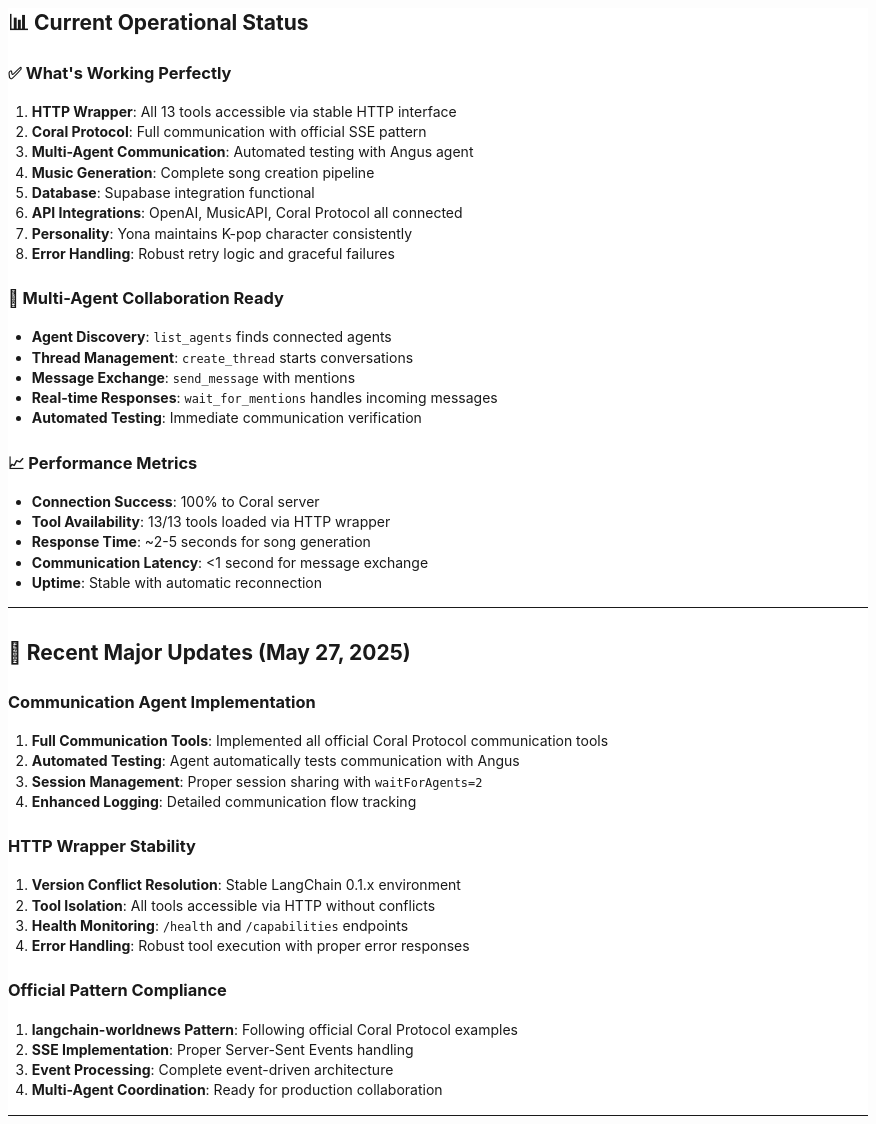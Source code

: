
## 📊 **Current Operational Status**

### **✅ What's Working Perfectly**
1. **HTTP Wrapper**: All 13 tools accessible via stable HTTP interface
2. **Coral Protocol**: Full communication with official SSE pattern
3. **Multi-Agent Communication**: Automated testing with Angus agent
4. **Music Generation**: Complete song creation pipeline
5. **Database**: Supabase integration functional
6. **API Integrations**: OpenAI, MusicAPI, Coral Protocol all connected
7. **Personality**: Yona maintains K-pop character consistently
8. **Error Handling**: Robust retry logic and graceful failures

### **🎯 Multi-Agent Collaboration Ready**
- **Agent Discovery**: `list_agents` finds connected agents
- **Thread Management**: `create_thread` starts conversations
- **Message Exchange**: `send_message` with mentions
- **Real-time Responses**: `wait_for_mentions` handles incoming messages
- **Automated Testing**: Immediate communication verification

### **📈 Performance Metrics**
- **Connection Success**: 100% to Coral server
- **Tool Availability**: 13/13 tools loaded via HTTP wrapper
- **Response Time**: ~2-5 seconds for song generation
- **Communication Latency**: <1 second for message exchange
- **Uptime**: Stable with automatic reconnection

---

## 🔄 **Recent Major Updates (May 27, 2025)**

### **Communication Agent Implementation**
1. **Full Communication Tools**: Implemented all official Coral Protocol communication tools
2. **Automated Testing**: Agent automatically tests communication with Angus
3. **Session Management**: Proper session sharing with `waitForAgents=2`
4. **Enhanced Logging**: Detailed communication flow tracking

### **HTTP Wrapper Stability**
1. **Version Conflict Resolution**: Stable LangChain 0.1.x environment
2. **Tool Isolation**: All tools accessible via HTTP without conflicts
3. **Health Monitoring**: `/health` and `/capabilities` endpoints
4. **Error Handling**: Robust tool execution with proper error responses

### **Official Pattern Compliance**
1. **langchain-worldnews Pattern**: Following official Coral Protocol examples
2. **SSE Implementation**: Proper Server-Sent Events handling
3. **Event Processing**: Complete event-driven architecture
4. **Multi-Agent Coordination**: Ready for production collaboration

---
